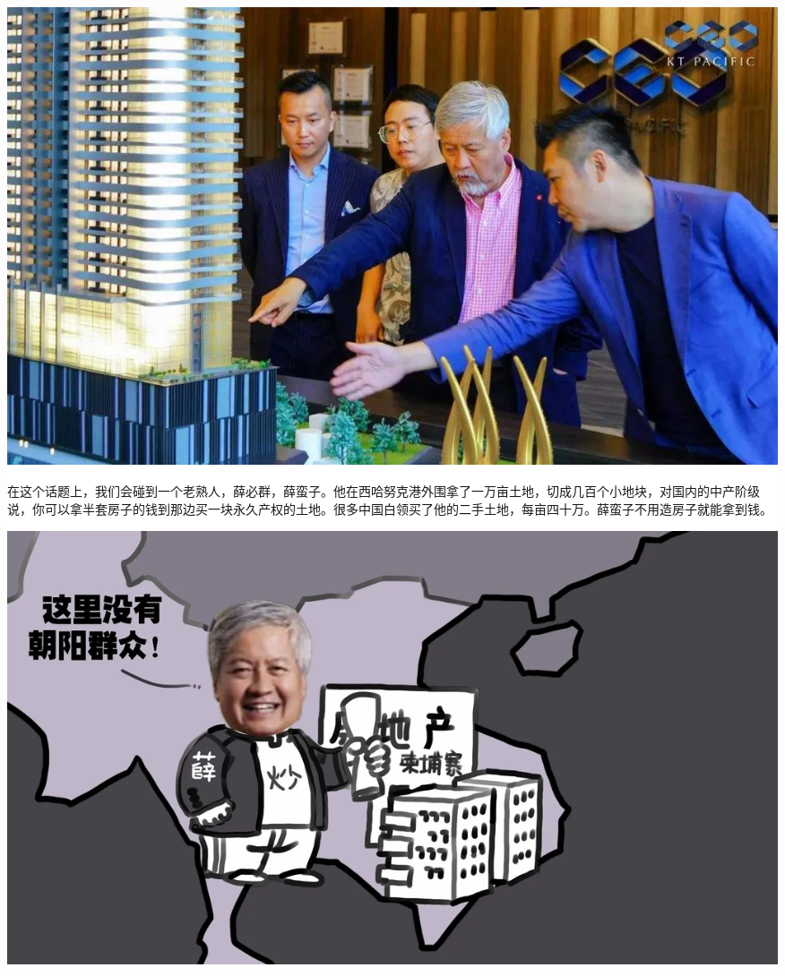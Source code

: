![](/images/btnews/btnews/0001_0100/0006/image11.webp)

在这个话题上，我们会碰到一个老熟人，薛必群，薛蛮子。他在西哈努克港外围拿了一万亩土地，切成几百个小地块，对国内的中产阶级说，你可以拿半套房子的钱到那边买一块永久产权的土地。很多中国白领买了他的二手土地，每亩四十万。薛蛮子不用造房子就能拿到钱。

![](/images/btnews/btnews/0001_0100/0006/image12.webp)
